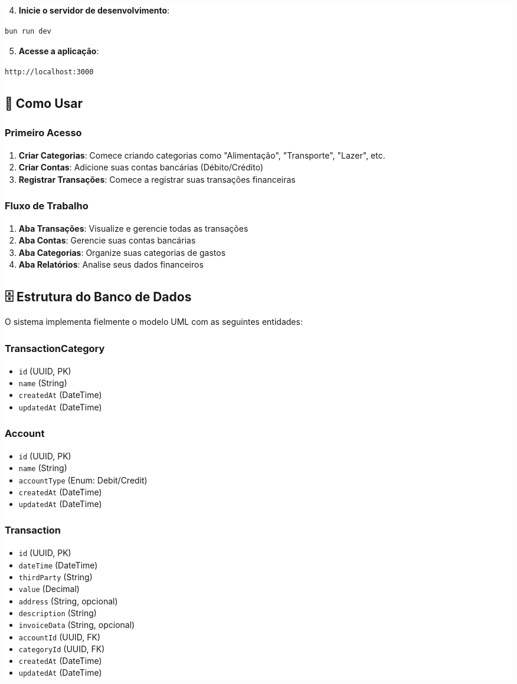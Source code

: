 4. **Inicie o servidor de desenvolvimento**:
```bash
bun run dev
```

5. **Acesse a aplicação**:
```
http://localhost:3000
```

## 🎯 Como Usar

### Primeiro Acesso

1. **Criar Categorias**: Comece criando categorias como "Alimentação", "Transporte", "Lazer", etc.
2. **Criar Contas**: Adicione suas contas bancárias (Débito/Crédito)
3. **Registrar Transações**: Comece a registrar suas transações financeiras

### Fluxo de Trabalho

1. **Aba Transações**: Visualize e gerencie todas as transações
2. **Aba Contas**: Gerencie suas contas bancárias
3. **Aba Categorias**: Organize suas categorias de gastos
4. **Aba Relatórios**: Analise seus dados financeiros

## 🗄️ Estrutura do Banco de Dados

O sistema implementa fielmente o modelo UML com as seguintes entidades:

### TransactionCategory
- `id` (UUID, PK)
- `name` (String)
- `createdAt` (DateTime)
- `updatedAt` (DateTime)

### Account
- `id` (UUID, PK)
- `name` (String)
- `accountType` (Enum: Debit/Credit)
- `createdAt` (DateTime)
- `updatedAt` (DateTime)

### Transaction
- `id` (UUID, PK)
- `dateTime` (DateTime)
- `thirdParty` (String)
- `value` (Decimal)
- `address` (String, opcional)
- `description` (String)
- `invoiceData` (String, opcional)
- `accountId` (UUID, FK)
- `categoryId` (UUID, FK)
- `createdAt` (DateTime)
- `updatedAt` (DateTime)
